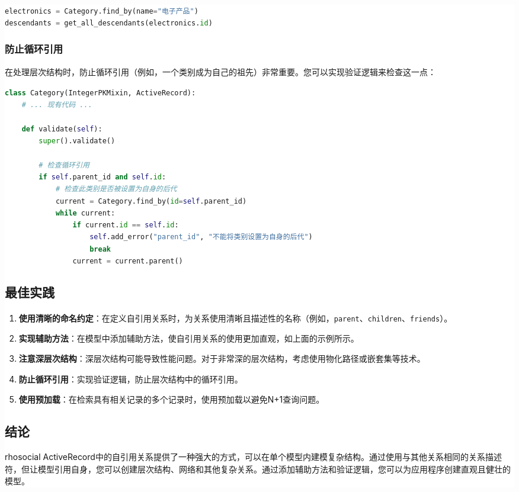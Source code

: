 ```python
electronics = Category.find_by(name="电子产品")
descendants = get_all_descendants(electronics.id)
```

### 防止循环引用

在处理层次结构时，防止循环引用（例如，一个类别成为自己的祖先）非常重要。您可以实现验证逻辑来检查这一点：

```python
class Category(IntegerPKMixin, ActiveRecord):
    # ... 现有代码 ...
    
    def validate(self):
        super().validate()
        
        # 检查循环引用
        if self.parent_id and self.id:
            # 检查此类别是否被设置为自身的后代
            current = Category.find_by(id=self.parent_id)
            while current:
                if current.id == self.id:
                    self.add_error("parent_id", "不能将类别设置为自身的后代")
                    break
                current = current.parent()
```

## 最佳实践

1. **使用清晰的命名约定**：在定义自引用关系时，为关系使用清晰且描述性的名称（例如，`parent`、`children`、`friends`）。

2. **实现辅助方法**：在模型中添加辅助方法，使自引用关系的使用更加直观，如上面的示例所示。

3. **注意深层次结构**：深层次结构可能导致性能问题。对于非常深的层次结构，考虑使用物化路径或嵌套集等技术。

4. **防止循环引用**：实现验证逻辑，防止层次结构中的循环引用。

5. **使用预加载**：在检索具有相关记录的多个记录时，使用预加载以避免N+1查询问题。

## 结论

rhosocial ActiveRecord中的自引用关系提供了一种强大的方式，可以在单个模型内建模复杂结构。通过使用与其他关系相同的关系描述符，但让模型引用自身，您可以创建层次结构、网络和其他复杂关系。通过添加辅助方法和验证逻辑，您可以为应用程序创建直观且健壮的模型。